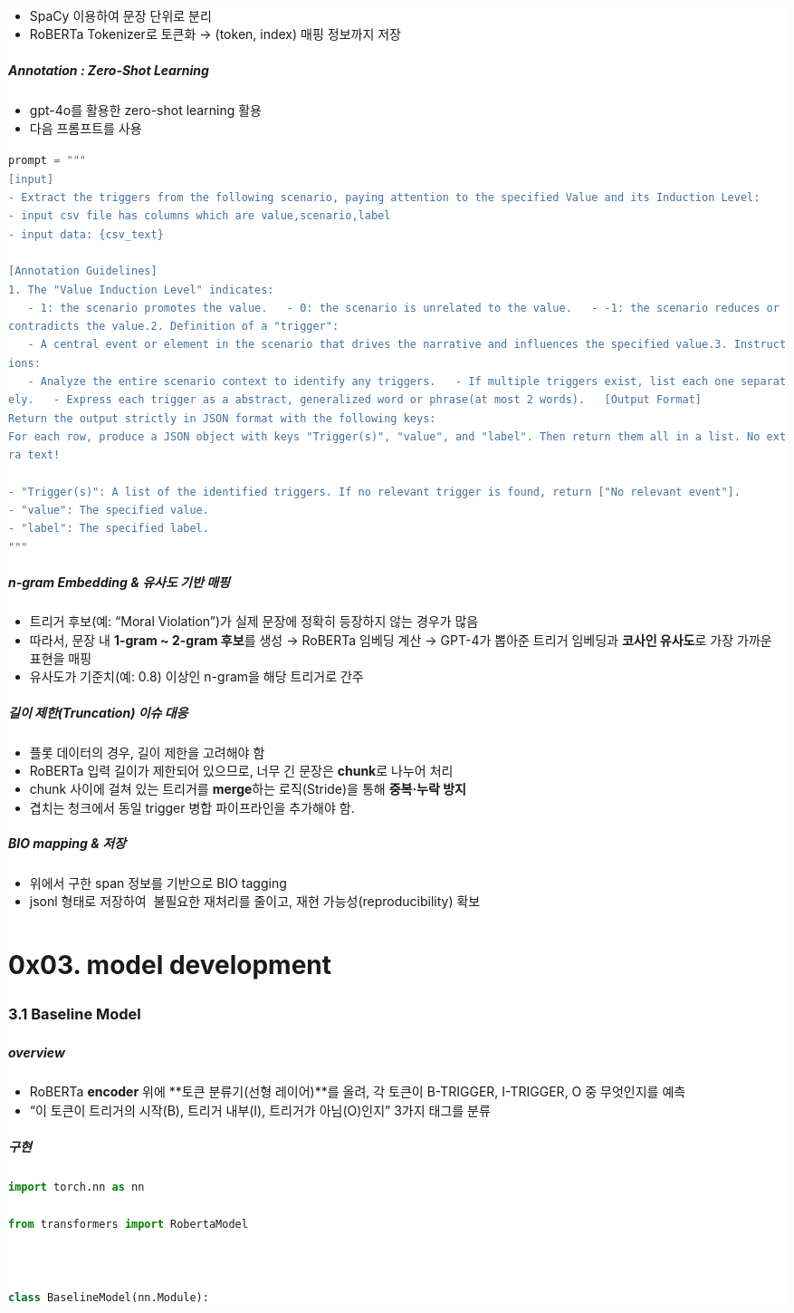 - SpaCy 이용하여 문장 단위로 분리
- RoBERTa Tokenizer로 토큰화 → (token, index) 매핑 정보까지 저장
##### Annotation : Zero-Shot Learning
- gpt-4o를 활용한 zero-shot learning 활용
- 다음 프롬프트를 사용
```python
prompt = """  
[input]  
- Extract the triggers from the following scenario, paying attention to the specified Value and its Induction Level:  
- input csv file has columns which are value,scenario,label  
- input data: {csv_text}  
  
[Annotation Guidelines]  
1. The "Value Induction Level" indicates:  
   - 1: the scenario promotes the value.   - 0: the scenario is unrelated to the value.   - -1: the scenario reduces or contradicts the value.2. Definition of a "trigger":  
   - A central event or element in the scenario that drives the narrative and influences the specified value.3. Instructions:  
   - Analyze the entire scenario context to identify any triggers.   - If multiple triggers exist, list each one separately.   - Express each trigger as a abstract, generalized word or phrase(at most 2 words).   [Output Format]  
Return the output strictly in JSON format with the following keys:  
For each row, produce a JSON object with keys "Trigger(s)", "value", and "label". Then return them all in a list. No extra text!  
  
- "Trigger(s)": A list of the identified triggers. If no relevant trigger is found, return ["No relevant event"].  
- "value": The specified value.  
- "label": The specified label.  
"""
```
##### n-gram Embedding & 유사도 기반 매핑
- 트리거 후보(예: “Moral Violation”)가 실제 문장에 정확히 등장하지 않는 경우가 많음
- 따라서, 문장 내 **1-gram ~ 2-gram 후보**를 생성 → RoBERTa 임베딩 계산 → GPT-4가 뽑아준 트리거 임베딩과 **코사인 유사도**로 가장 가까운 표현을 매핑
- 유사도가 기준치(예: 0.8) 이상인 n-gram을 해당 트리거로 간주

##### **길이 제한(Truncation) 이슈 대응**
- 플롯 데이터의 경우, 길이 제한을 고려해야 함
- RoBERTa 입력 길이가 제한되어 있으므로, 너무 긴 문장은 **chunk**로 나누어 처리
- chunk 사이에 걸쳐 있는 트리거를 **merge**하는 로직(Stride)을 통해 **중복·누락 방지**
- 겹치는 청크에서 동일 trigger 병합 파이프라인을 추가해야 함.
##### BIO mapping & 저장
- 위에서 구한 span 정보를 기반으로 BIO tagging
- jsonl 형태로 저장하여  불필요한 재처리를 줄이고, 재현 가능성(reproducibility) 확보
# 0x03. model development
### 3.1 Baseline Model 
##### overview
- RoBERTa **encoder** 위에 **토큰 분류기(선형 레이어)**를 올려, 각 토큰이 B-TRIGGER, I-TRIGGER, O 중 무엇인지를 예측
-  “이 토큰이 트리거의 시작(B), 트리거 내부(I), 트리거가 아님(O)인지” 3가지 태그를 분류
##### 구현
```python
import torch.nn as nn

from transformers import RobertaModel

  

class BaselineModel(nn.Module):
```